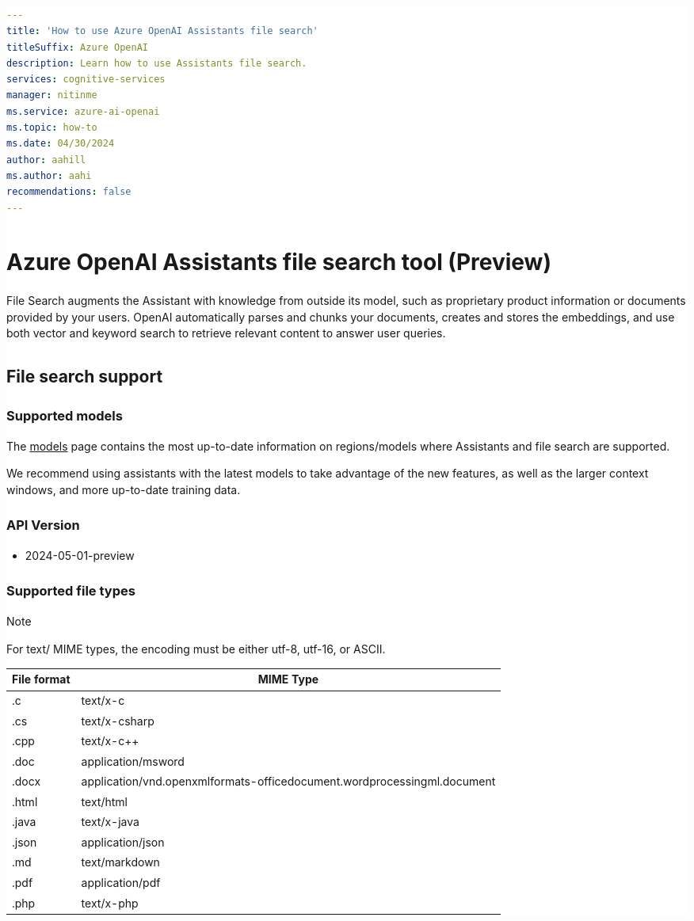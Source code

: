 ```yaml
---
title: 'How to use Azure OpenAI Assistants file search'
titleSuffix: Azure OpenAI
description: Learn how to use Assistants file search.
services: cognitive-services
manager: nitinme
ms.service: azure-ai-openai
ms.topic: how-to
ms.date: 04/30/2024
author: aahill
ms.author: aahi
recommendations: false
---
```


# Azure OpenAI Assistants file search tool (Preview)

File Search augments the Assistant with knowledge from outside its model, such as proprietary product information or documents provided by your users. OpenAI automatically parses and chunks your documents, creates and stores the embeddings, and use both vector and keyword search to retrieve relevant content to answer user queries.

## File search support

### Supported models

The [models](../concepts/models.md) page contains the most up-to-date information on regions/models where Assistants and file search are supported.

We recommend using assistants with the latest models to take advantage of the new features, as well as the larger context windows, and more up-to-date training data.

### API Version

* 2024-05-01-preview

### Supported file types

> [!NOTE]
> For text/ MIME types, the encoding must be either utf-8, utf-16, or ASCII.

|File format|MIME Type|
|---|---|
| .c | text/x-c |
| .cs | text/x-csharp |
| .cpp | text/x-c++ |
| .doc | application/msword |
| .docx | application/vnd.openxmlformats-officedocument.wordprocessingml.document |
| .html | text/html |
| .java | text/x-java |
| .json | application/json |
| .md | text/markdown |
| .pdf | application/pdf |
| .php | text/x-php |